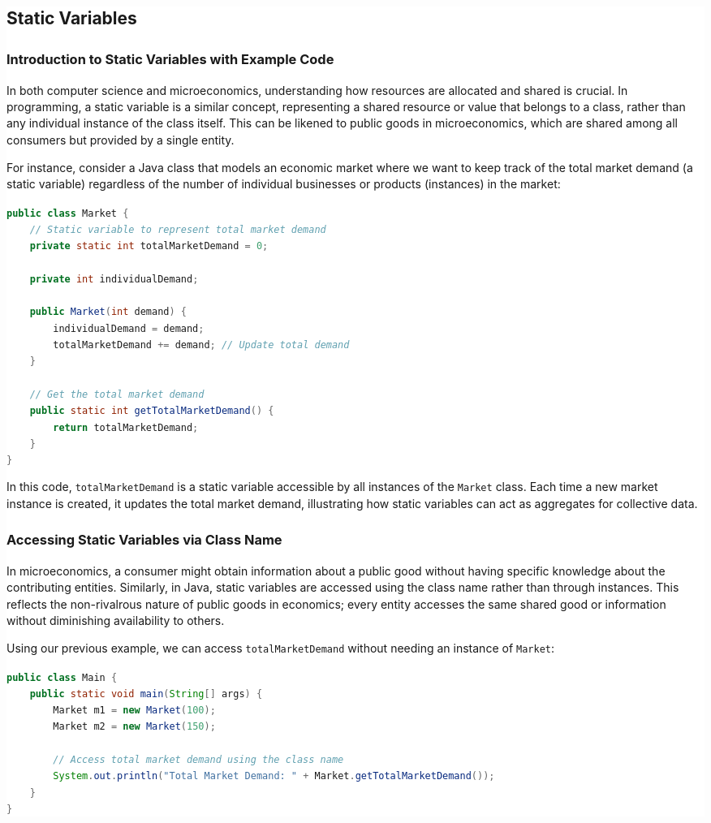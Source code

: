 ## Static Variables

### Introduction to Static Variables with Example Code
In both computer science and microeconomics, understanding how resources are allocated and shared is crucial. In programming, a static variable is a similar concept, representing a shared resource or value that belongs to a class, rather than any individual instance of the class itself. This can be likened to public goods in microeconomics, which are shared among all consumers but provided by a single entity.

For instance, consider a Java class that models an economic market where we want to keep track of the total market demand (a static variable) regardless of the number of individual businesses or products (instances) in the market:

```java
public class Market {
    // Static variable to represent total market demand
    private static int totalMarketDemand = 0;
    
    private int individualDemand;
    
    public Market(int demand) {
        individualDemand = demand;
        totalMarketDemand += demand; // Update total demand
    }
    
    // Get the total market demand
    public static int getTotalMarketDemand() {
        return totalMarketDemand;
    }
}
```

In this code, `totalMarketDemand` is a static variable accessible by all instances of the `Market` class. Each time a new market instance is created, it updates the total market demand, illustrating how static variables can act as aggregates for collective data.

### Accessing Static Variables via Class Name

In microeconomics, a consumer might obtain information about a public good without having specific knowledge about the contributing entities. Similarly, in Java, static variables are accessed using the class name rather than through instances. This reflects the non-rivalrous nature of public goods in economics; every entity accesses the same shared good or information without diminishing availability to others.

Using our previous example, we can access `totalMarketDemand` without needing an instance of `Market`:

```java
public class Main {
    public static void main(String[] args) {
        Market m1 = new Market(100);
        Market m2 = new Market(150);

        // Access total market demand using the class name
        System.out.println("Total Market Demand: " + Market.getTotalMarketDemand());
    }
}
```
